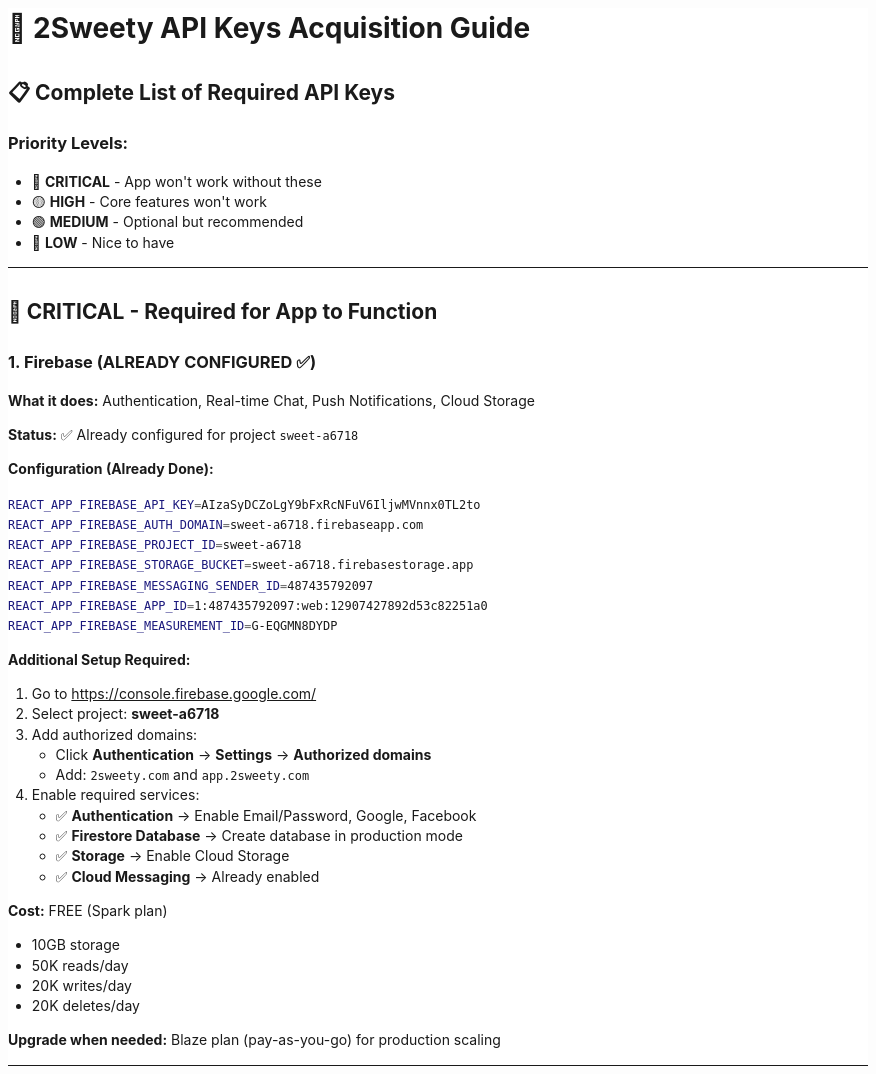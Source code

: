 # 🔑 2Sweety API Keys Acquisition Guide

## 📋 Complete List of Required API Keys

### Priority Levels:
- 🔴 **CRITICAL** - App won't work without these
- 🟡 **HIGH** - Core features won't work
- 🟢 **MEDIUM** - Optional but recommended
- 🔵 **LOW** - Nice to have

---

## 🔴 CRITICAL - Required for App to Function

### 1. Firebase (ALREADY CONFIGURED ✅)

**What it does:** Authentication, Real-time Chat, Push Notifications, Cloud Storage

**Status:** ✅ Already configured for project `sweet-a6718`

**Configuration (Already Done):**
```bash
REACT_APP_FIREBASE_API_KEY=AIzaSyDCZoLgY9bFxRcNFuV6IljwMVnnx0TL2to
REACT_APP_FIREBASE_AUTH_DOMAIN=sweet-a6718.firebaseapp.com
REACT_APP_FIREBASE_PROJECT_ID=sweet-a6718
REACT_APP_FIREBASE_STORAGE_BUCKET=sweet-a6718.firebasestorage.app
REACT_APP_FIREBASE_MESSAGING_SENDER_ID=487435792097
REACT_APP_FIREBASE_APP_ID=1:487435792097:web:12907427892d53c82251a0
REACT_APP_FIREBASE_MEASUREMENT_ID=G-EQGMN8DYDP
```

**Additional Setup Required:**
1. Go to https://console.firebase.google.com/
2. Select project: **sweet-a6718**
3. Add authorized domains:
   - Click **Authentication** → **Settings** → **Authorized domains**
   - Add: `2sweety.com` and `app.2sweety.com`
4. Enable required services:
   - ✅ **Authentication** → Enable Email/Password, Google, Facebook
   - ✅ **Firestore Database** → Create database in production mode
   - ✅ **Storage** → Enable Cloud Storage
   - ✅ **Cloud Messaging** → Already enabled

**Cost:** FREE (Spark plan)
- 10GB storage
- 50K reads/day
- 20K writes/day
- 20K deletes/day

**Upgrade when needed:** Blaze plan (pay-as-you-go) for production scaling

---